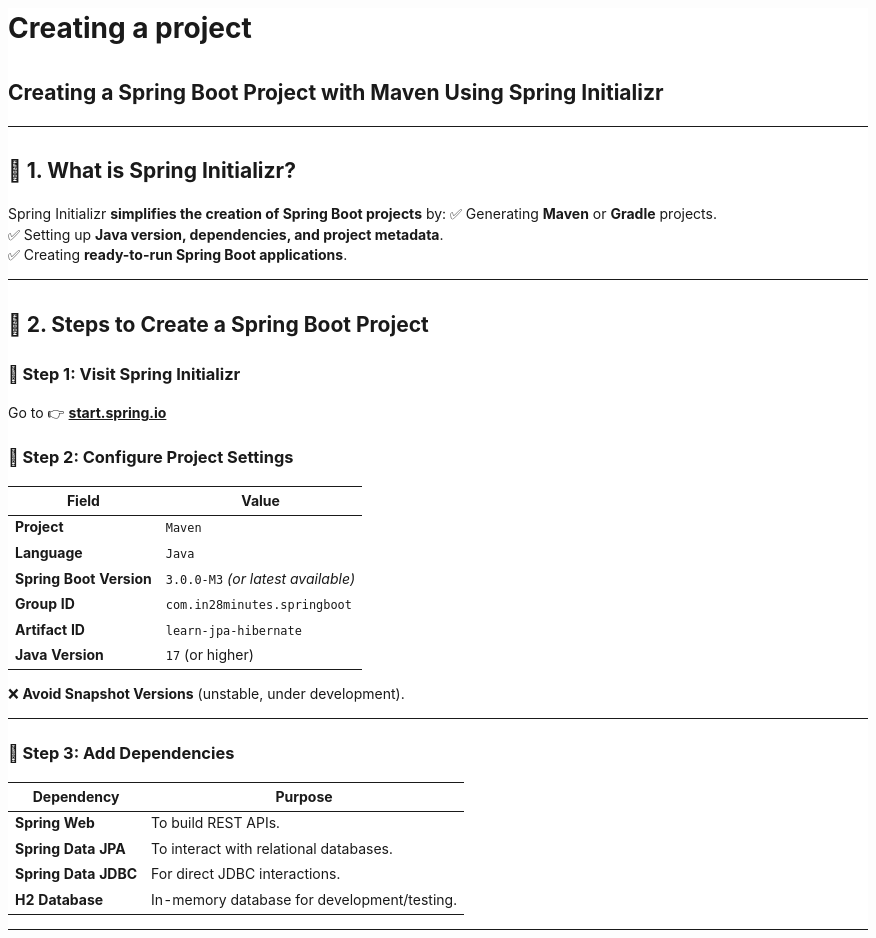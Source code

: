 # Creating a project

## **Creating a Spring Boot Project with Maven Using Spring Initializr**

---

## **📌 1. What is Spring Initializr?**

Spring Initializr **simplifies the creation of Spring Boot projects** by: ✅
Generating **Maven** or **Gradle** projects.  
✅ Setting up **Java version, dependencies, and project metadata**.  
✅ Creating **ready-to-run Spring Boot applications**.

---

## **📌 2. Steps to Create a Spring Boot Project**

### **🔹 Step 1: Visit Spring Initializr**

Go to 👉 **[start.spring.io](https://start.spring.io/)**

### **🔹 Step 2: Configure Project Settings**

| **Field**               | **Value**                          |
| ----------------------- | ---------------------------------- |
| **Project**             | `Maven`                            |
| **Language**            | `Java`                             |
| **Spring Boot Version** | `3.0.0-M3` _(or latest available)_ |
| **Group ID**            | `com.in28minutes.springboot`       |
| **Artifact ID**         | `learn-jpa-hibernate`              |
| **Java Version**        | `17` (or higher)                   |

❌ **Avoid Snapshot Versions** (unstable, under development).

---

### **🔹 Step 3: Add Dependencies**

| **Dependency**       | **Purpose**                                 |
| -------------------- | ------------------------------------------- |
| **Spring Web**       | To build REST APIs.                         |
| **Spring Data JPA**  | To interact with relational databases.      |
| **Spring Data JDBC** | For direct JDBC interactions.               |
| **H2 Database**      | In-memory database for development/testing. |

---